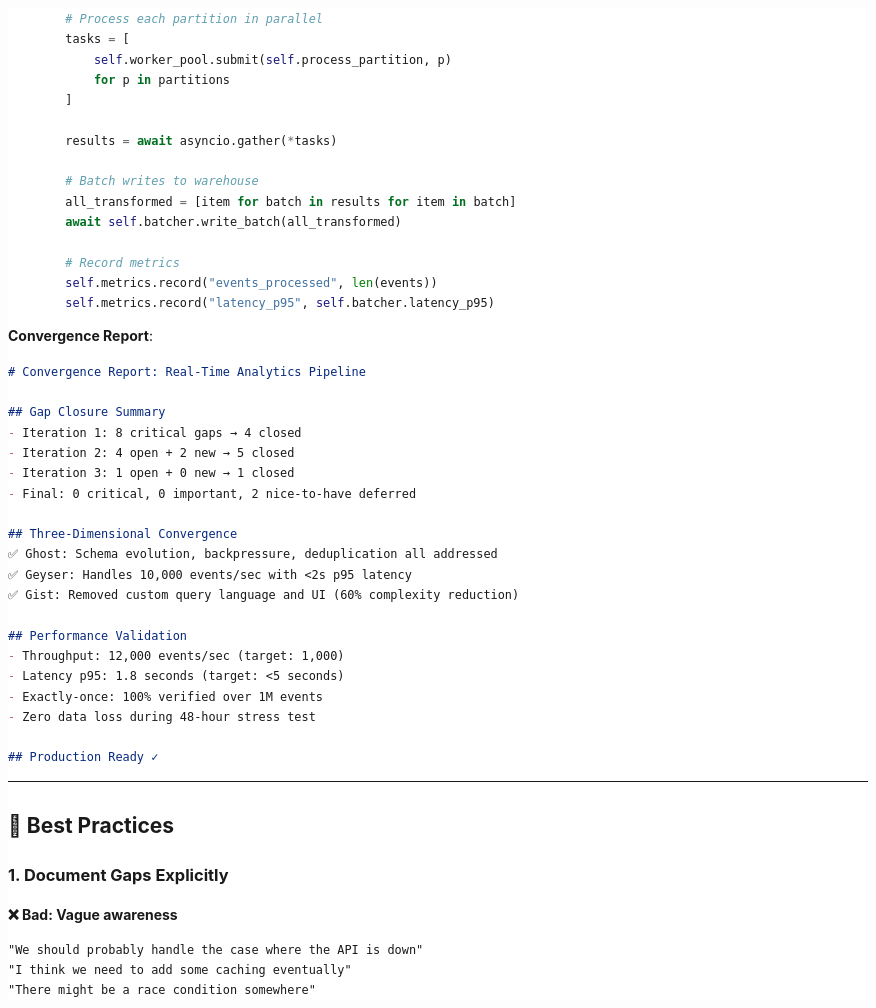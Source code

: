 ```python
        # Process each partition in parallel
        tasks = [
            self.worker_pool.submit(self.process_partition, p)
            for p in partitions
        ]

        results = await asyncio.gather(*tasks)

        # Batch writes to warehouse
        all_transformed = [item for batch in results for item in batch]
        await self.batcher.write_batch(all_transformed)

        # Record metrics
        self.metrics.record("events_processed", len(events))
        self.metrics.record("latency_p95", self.batcher.latency_p95)
```

**Convergence Report**:

```markdown
# Convergence Report: Real-Time Analytics Pipeline

## Gap Closure Summary
- Iteration 1: 8 critical gaps → 4 closed
- Iteration 2: 4 open + 2 new → 5 closed
- Iteration 3: 1 open + 0 new → 1 closed
- Final: 0 critical, 0 important, 2 nice-to-have deferred

## Three-Dimensional Convergence
✅ Ghost: Schema evolution, backpressure, deduplication all addressed
✅ Geyser: Handles 10,000 events/sec with <2s p95 latency
✅ Gist: Removed custom query language and UI (60% complexity reduction)

## Performance Validation
- Throughput: 12,000 events/sec (target: 1,000)
- Latency p95: 1.8 seconds (target: <5 seconds)
- Exactly-once: 100% verified over 1M events
- Zero data loss during 48-hour stress test

## Production Ready ✓
```

---

## 🎯 Best Practices

### 1. Document Gaps Explicitly

**❌ Bad: Vague awareness**
```
"We should probably handle the case where the API is down"
"I think we need to add some caching eventually"
"There might be a race condition somewhere"
```
